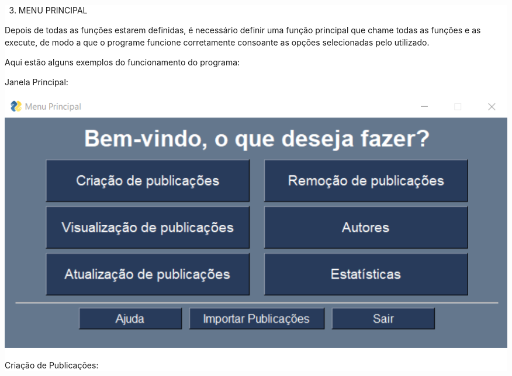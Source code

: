 3. MENU PRINCIPAL

Depois de todas as funções estarem definidas, é necessário definir uma função principal que chame todas as funções e as execute, de modo a que o programe funcione corretamente consoante as opções selecionadas pelo utilizado.

Aqui estão alguns exemplos do funcionamento do programa:

Janela Principal:

![alt text](JanelaPrincipal.jpeg)

Criação de Publicações:
